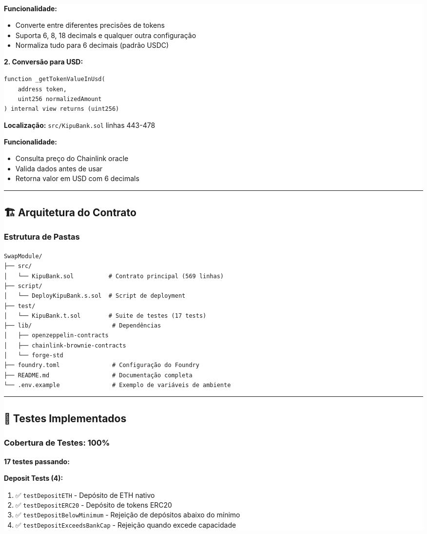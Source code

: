 **Funcionalidade:**
- Converte entre diferentes precisões de tokens
- Suporta 6, 8, 18 decimals e qualquer outra configuração
- Normaliza tudo para 6 decimais (padrão USDC)

**2. Conversão para USD:**
```solidity
function _getTokenValueInUsd(
    address token,
    uint256 normalizedAmount
) internal view returns (uint256)
```

**Localização:** `src/KipuBank.sol` linhas 443-478

**Funcionalidade:**
- Consulta preço do Chainlink oracle
- Valida dados antes de usar
- Retorna valor em USD com 6 decimals

---

## 🏗️ Arquitetura do Contrato

### Estrutura de Pastas
```
SwapModule/
├── src/
│   └── KipuBank.sol          # Contrato principal (569 linhas)
├── script/
│   └── DeployKipuBank.s.sol  # Script de deployment
├── test/
│   └── KipuBank.t.sol        # Suite de testes (17 tests)
├── lib/                       # Dependências
│   ├── openzeppelin-contracts
│   ├── chainlink-brownie-contracts
│   └── forge-std
├── foundry.toml               # Configuração do Foundry
├── README.md                  # Documentação completa
└── .env.example               # Exemplo de variáveis de ambiente
```

---

## 🧪 Testes Implementados

### Cobertura de Testes: 100%

**17 testes passando:**

**Deposit Tests (4):**
1. ✅ `testDepositETH` - Depósito de ETH nativo
2. ✅ `testDepositERC20` - Depósito de tokens ERC20
3. ✅ `testDepositBelowMinimum` - Rejeição de depósitos abaixo do mínimo
4. ✅ `testDepositExceedsBankCap` - Rejeição quando excede capacidade
